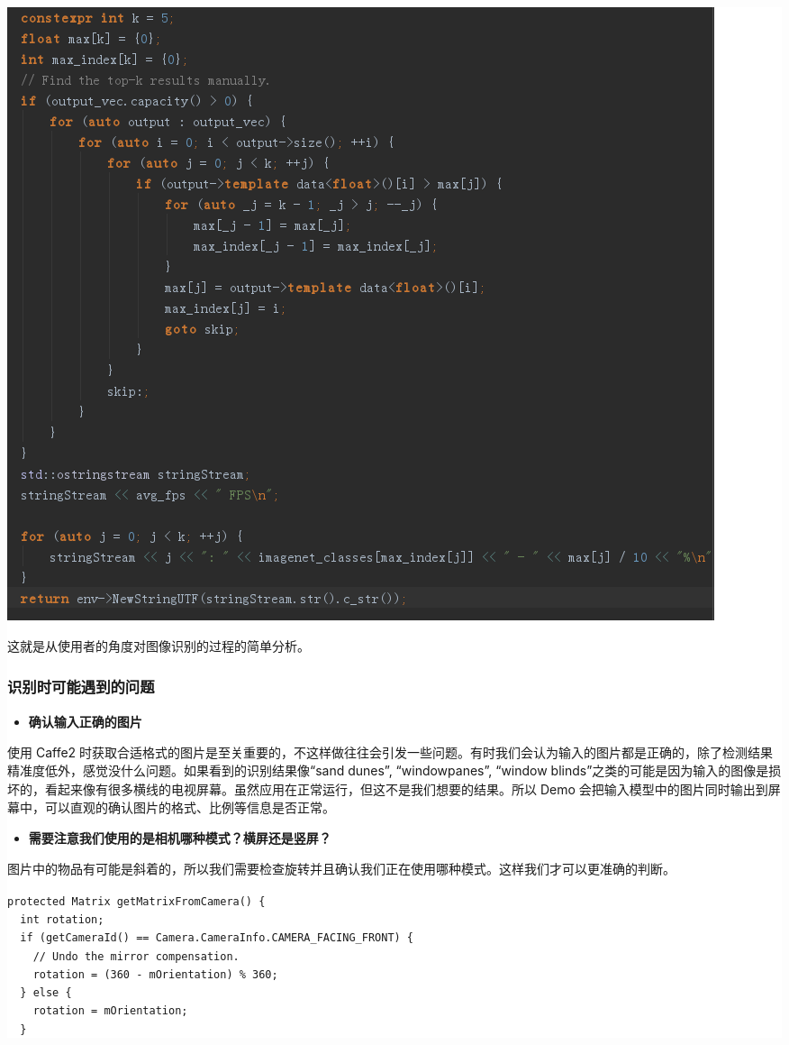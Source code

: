 <img src="/img/ML/Caffe2/return_result.png" />

这就是从使用者的角度对图像识别的过程的简单分析。

### 识别时可能遇到的问题

- **确认输入正确的图片**

使用 Caffe2 时获取合适格式的图片是至关重要的，不这样做往往会引发一些问题。有时我们会认为输入的图片都是正确的，除了检测结果精准度低外，感觉没什么问题。如果看到的识别结果像“sand dunes”, “windowpanes”, “window blinds”之类的可能是因为输入的图像是损坏的，看起来像有很多横线的电视屏幕。虽然应用在正常运行，但这不是我们想要的结果。所以 Demo 会把输入模型中的图片同时输出到屏幕中，可以直观的确认图片的格式、比例等信息是否正常。

- **需要注意我们使用的是相机哪种模式？横屏还是竖屏？**

图片中的物品有可能是斜着的，所以我们需要检查旋转并且确认我们正在使用哪种模式。这样我们才可以更准确的判断。

	protected Matrix getMatrixFromCamera() {
	  int rotation;
	  if (getCameraId() == Camera.CameraInfo.CAMERA_FACING_FRONT) {
	    // Undo the mirror compensation.
	    rotation = (360 - mOrientation) % 360;
	  } else {
	    rotation = mOrientation;
	  }
	